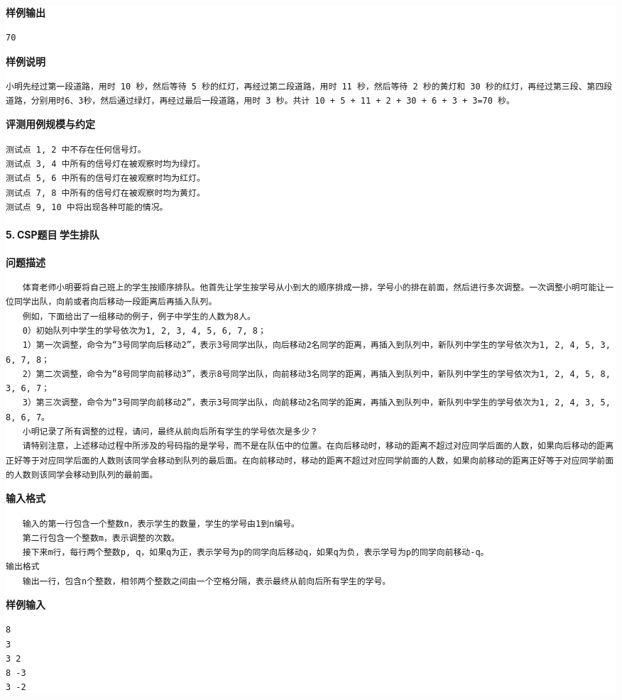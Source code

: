 **样例输出**

```text
70
```

**样例说明**

```text
小明先经过第一段道路，用时 10 秒，然后等待 5 秒的红灯，再经过第二段道路，用时 11 秒，然后等待 2 秒的黄灯和 30 秒的红灯，再经过第三段、第四段道路，分别用时6、3秒，然后通过绿灯，再经过最后一段道路，用时 3 秒。共计 10 + 5 + 11 + 2 + 30 + 6 + 3 + 3=70 秒。
```

**评测用例规模与约定**

```text
测试点 1, 2 中不存在任何信号灯。
测试点 3, 4 中所有的信号灯在被观察时均为绿灯。
测试点 5, 6 中所有的信号灯在被观察时均为红灯。
测试点 7, 8 中所有的信号灯在被观察时均为黄灯。
测试点 9, 10 中将出现各种可能的情况。
```

#### 5. CSP题目 学生排队

**问题描述**

```text
　　体育老师小明要将自己班上的学生按顺序排队。他首先让学生按学号从小到大的顺序排成一排，学号小的排在前面，然后进行多次调整。一次调整小明可能让一位同学出队，向前或者向后移动一段距离后再插入队列。
　　例如，下面给出了一组移动的例子，例子中学生的人数为8人。
　　0）初始队列中学生的学号依次为1, 2, 3, 4, 5, 6, 7, 8；
　　1）第一次调整，命令为“3号同学向后移动2”，表示3号同学出队，向后移动2名同学的距离，再插入到队列中，新队列中学生的学号依次为1, 2, 4, 5, 3, 6, 7, 8；
　　2）第二次调整，命令为“8号同学向前移动3”，表示8号同学出队，向前移动3名同学的距离，再插入到队列中，新队列中学生的学号依次为1, 2, 4, 5, 8, 3, 6, 7；
　　3）第三次调整，命令为“3号同学向前移动2”，表示3号同学出队，向前移动2名同学的距离，再插入到队列中，新队列中学生的学号依次为1, 2, 4, 3, 5, 8, 6, 7。
　　小明记录了所有调整的过程，请问，最终从前向后所有学生的学号依次是多少？
　　请特别注意，上述移动过程中所涉及的号码指的是学号，而不是在队伍中的位置。在向后移动时，移动的距离不超过对应同学后面的人数，如果向后移动的距离正好等于对应同学后面的人数则该同学会移动到队列的最后面。在向前移动时，移动的距离不超过对应同学前面的人数，如果向前移动的距离正好等于对应同学前面的人数则该同学会移动到队列的最前面。
```

**输入格式**

```
　　输入的第一行包含一个整数n，表示学生的数量，学生的学号由1到n编号。
　　第二行包含一个整数m，表示调整的次数。
　　接下来m行，每行两个整数p, q，如果q为正，表示学号为p的同学向后移动q，如果q为负，表示学号为p的同学向前移动-q。
输出格式
　　输出一行，包含n个整数，相邻两个整数之间由一个空格分隔，表示最终从前向后所有学生的学号。
```

**样例输入**
```
8
3
3 2
8 -3
3 -2
```
